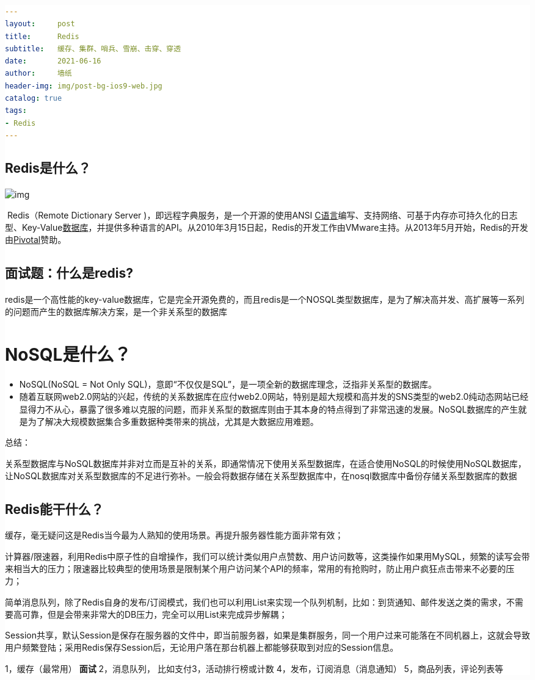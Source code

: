 ```yaml
---
layout:     post
title:      Redis
subtitle:   缓存、集群、哨兵、雪崩、击穿、穿透
date:       2021-06-16
author:     墙纸
header-img: img/post-bg-ios9-web.jpg
catalog: true
tags:
- Redis
---
```

## Redis是什么？

![img](https://gss3.bdstatic.com/84oSdTum2Q5BphGlnYG/timg?wapp&quality=80&size=b150_150&subsize=20480&cut_x=0&cut_w=0&cut_y=0&cut_h=0&sec=1369815402&srctrace&di=0777696379a4df1ea720f24c73e9c0ef&wh_rate=null&src=http%3A%2F%2Fimgsrc.baidu.com%2Fforum%2Fpic%2Fitem%2F7af40ad162d9f2d390ed4c4babec8a136227cc92.jpg)

​        Redis（Remote Dictionary Server )，即远程字典服务，是一个开源的使用ANSI [C语言](https://baike.baidu.com/item/C%E8%AF%AD%E8%A8%80)编写、支持网络、可基于内存亦可持久化的日志型、Key-Value[数据库](https://baike.baidu.com/item/%E6%95%B0%E6%8D%AE%E5%BA%93/103728)，并提供多种语言的API。从2010年3月15日起，Redis的开发工作由VMware主持。从2013年5月开始，Redis的开发由[Pivotal](https://baike.baidu.com/item/Pivotal)赞助。

## 面试题：什么是redis?

redis是一个高性能的key-value数据库，它是完全开源免费的，而且redis是一个NOSQL类型数据库，是为了解决高并发、高扩展等一系列的问题而产生的数据库解决方案，是一个非关系型的数据库

# NoSQL是什么？

- NoSQL(NoSQL = Not Only SQL)，意即“不仅仅是SQL”，是一项全新的数据库理念，泛指非关系型的数据库。
- 随着互联网web2.0网站的兴起，传统的关系数据库在应付web2.0网站，特别是超大规模和高并发的SNS类型的web2.0纯动态网站已经显得力不从心，暴露了很多难以克服的问题，而非关系型的数据库则由于其本身的特点得到了非常迅速的发展。NoSQL数据库的产生就是为了解决大规模数据集合多重数据种类带来的挑战，尤其是大数据应用难题。

总结：

​	关系型数据库与NoSQL数据库并非对立而是互补的关系，即通常情况下使用关系型数据库，在适合使用NoSQL的时候使用NoSQL数据库，让NoSQL数据库对关系型数据库的不足进行弥补。一般会将数据存储在关系型数据库中，在nosql数据库中备份存储关系型数据库的数据

## Redis能干什么？

缓存，毫无疑问这是Redis当今最为人熟知的使用场景。再提升服务器性能方面非常有效；

计算器/限速器，利用Redis中原子性的自增操作，我们可以统计类似用户点赞数、用户访问数等，这类操作如果用MySQL，频繁的读写会带来相当大的压力；限速器比较典型的使用场景是限制某个用户访问某个API的频率，常用的有抢购时，防止用户疯狂点击带来不必要的压力；

简单消息队列，除了Redis自身的发布/订阅模式，我们也可以利用List来实现一个队列机制，比如：到货通知、邮件发送之类的需求，不需要高可靠，但是会带来非常大的DB压力，完全可以用List来完成异步解耦；

Session共享，默认Session是保存在服务器的文件中，即当前服务器，如果是集群服务，同一个用户过来可能落在不同机器上，这就会导致用户频繁登陆；采用Redis保存Session后，无论用户落在那台机器上都能够获取到对应的Session信息。

1，缓存（最常用）  **面试**
2，消息队列，
比如支付3，活动排行榜或计数
4，发布，订阅消息（消息通知）
5，商品列表，评论列表等
